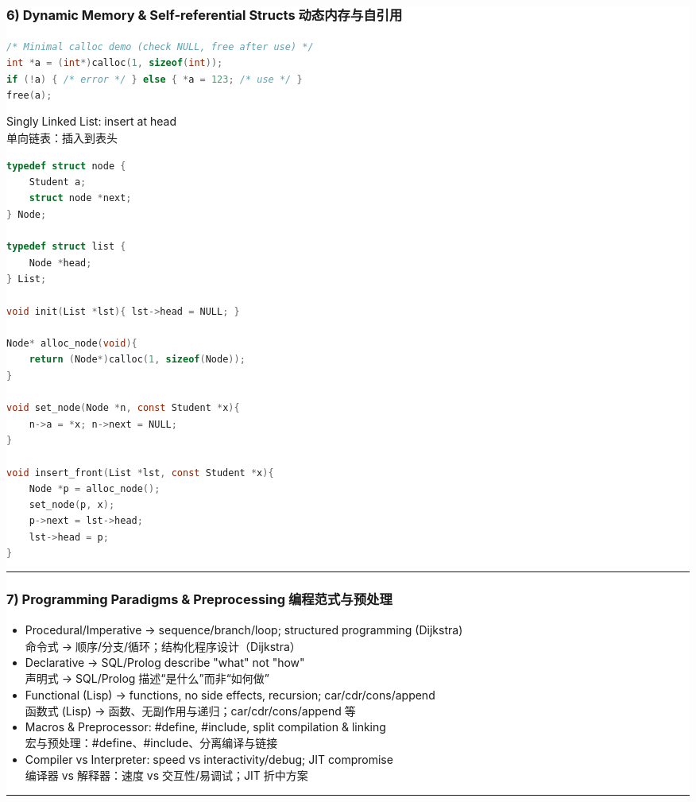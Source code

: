 
### 6) Dynamic Memory & Self-referential Structs 动态内存与自引用
```c
/* Minimal calloc demo (check NULL, free after use) */
int *a = (int*)calloc(1, sizeof(int));
if (!a) { /* error */ } else { *a = 123; /* use */ }
free(a);
```
Singly Linked List: insert at head  
单向链表：插入到表头  
```c
typedef struct node {
    Student a;
    struct node *next;
} Node;

typedef struct list {
    Node *head;
} List;

void init(List *lst){ lst->head = NULL; }

Node* alloc_node(void){
    return (Node*)calloc(1, sizeof(Node));
}

void set_node(Node *n, const Student *x){
    n->a = *x; n->next = NULL;
}

void insert_front(List *lst, const Student *x){
    Node *p = alloc_node();
    set_node(p, x);
    p->next = lst->head;
    lst->head = p;
}
```

---

### 7) Programming Paradigms & Preprocessing 编程范式与预处理
- Procedural/Imperative → sequence/branch/loop; structured programming (Dijkstra)  
  命令式 → 顺序/分支/循环；结构化程序设计（Dijkstra）
- Declarative → SQL/Prolog describe "what" not "how"  
  声明式 → SQL/Prolog 描述“是什么”而非“如何做”
- Functional (Lisp) → functions, no side effects, recursion; car/cdr/cons/append  
  函数式 (Lisp) → 函数、无副作用与递归；car/cdr/cons/append 等
- Macros & Preprocessor: #define, #include, split compilation & linking  
  宏与预处理：#define、#include、分离编译与链接
- Compiler vs Interpreter: speed vs interactivity/debug; JIT compromise  
  编译器 vs 解释器：速度 vs 交互性/易调试；JIT 折中方案  

---